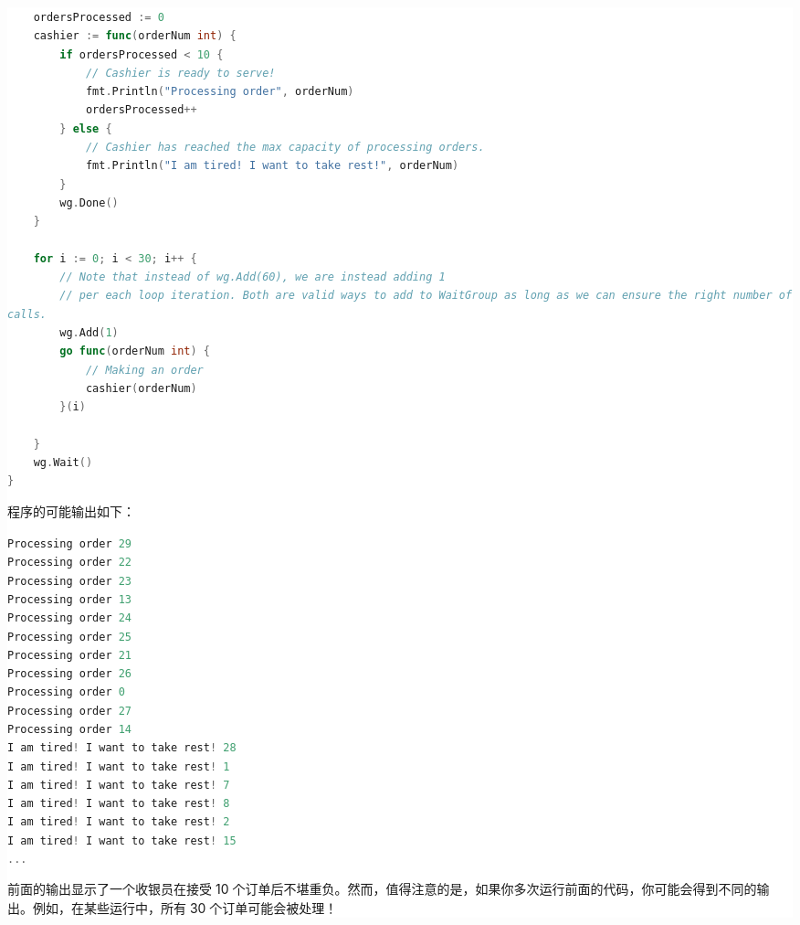 ```go
    ordersProcessed := 0 
    cashier := func(orderNum int) { 
        if ordersProcessed < 10 { 
            // Cashier is ready to serve! 
            fmt.Println("Processing order", orderNum) 
            ordersProcessed++ 
        } else { 
            // Cashier has reached the max capacity of processing orders. 
            fmt.Println("I am tired! I want to take rest!", orderNum) 
        } 
        wg.Done() 
    } 

    for i := 0; i < 30; i++ { 
        // Note that instead of wg.Add(60), we are instead adding 1 
        // per each loop iteration. Both are valid ways to add to WaitGroup as long as we can ensure the right number of calls. 
        wg.Add(1) 
        go func(orderNum int) { 
            // Making an order 
            cashier(orderNum) 
        }(i) 

    } 
    wg.Wait() 
} 
```

程序的可能输出如下：

```go
Processing order 29
Processing order 22
Processing order 23
Processing order 13
Processing order 24
Processing order 25
Processing order 21
Processing order 26
Processing order 0
Processing order 27
Processing order 14
I am tired! I want to take rest! 28
I am tired! I want to take rest! 1
I am tired! I want to take rest! 7
I am tired! I want to take rest! 8
I am tired! I want to take rest! 2
I am tired! I want to take rest! 15
...
```

前面的输出显示了一个收银员在接受 10 个订单后不堪重负。然而，值得注意的是，如果你多次运行前面的代码，你可能会得到不同的输出。例如，在某些运行中，所有 30 个订单可能会被处理！
